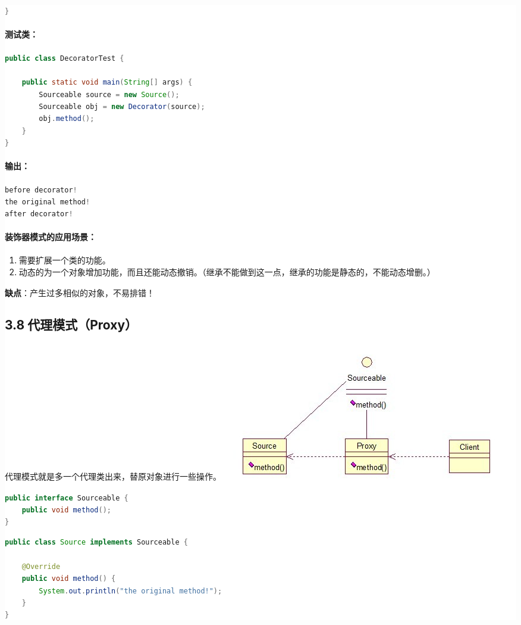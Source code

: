 ```java
}
```

#### 测试类：
```java
public class DecoratorTest { 

    public static void main(String[] args) {
        Sourceable source = new Source();
        Sourceable obj = new Decorator(source);
        obj.method();
    }
}
```

#### 输出：
```java
before decorator!
the original method!
after decorator!
```

#### 装饰器模式的应用场景：
1. 需要扩展一个类的功能。
2. 动态的为一个对象增加功能，而且还能动态撤销。（继承不能做到这一点，继承的功能是静态的，不能动态增删。）

**缺点**：产生过多相似的对象，不易排错！

## 3.8 代理模式（Proxy）
代理模式就是多一个代理类出来，替原对象进行一些操作。
![](./.images/proxy.jpg)

```java
public interface Sourceable {
    public void method();
}
```

```java
public class Source implements Sourceable {

    @Override
    public void method() {
        System.out.println("the original method!");
    }
}
```
